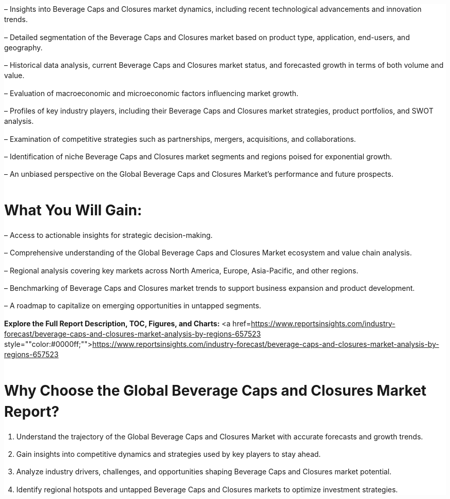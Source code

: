 – Insights into Beverage Caps and Closures market dynamics, including recent technological advancements and innovation trends.

– Detailed segmentation of the Beverage Caps and Closures market based on product type, application, end-users, and geography.

– Historical data analysis, current Beverage Caps and Closures market status, and forecasted growth in terms of both volume and value.

– Evaluation of macroeconomic and microeconomic factors influencing market growth.

– Profiles of key industry players, including their Beverage Caps and Closures market strategies, product portfolios, and SWOT analysis.

– Examination of competitive strategies such as partnerships, mergers, acquisitions, and collaborations.

– Identification of niche Beverage Caps and Closures market segments and regions poised for exponential growth.

– An unbiased perspective on the Global Beverage Caps and Closures Market’s performance and future prospects.

# <strong>What You Will Gain:</strong>

– Access to actionable insights for strategic decision-making.

– Comprehensive understanding of the Global Beverage Caps and Closures Market ecosystem and value chain analysis.

– Regional analysis covering key markets across North America, Europe, Asia-Pacific, and other regions.

– Benchmarking of Beverage Caps and Closures market trends to support business expansion and product development.

– A roadmap to capitalize on emerging opportunities in untapped segments.

<strong>Explore the Full Report Description, TOC, Figures, and Charts:</strong>
<a href=https://www.reportsinsights.com/industry-forecast/beverage-caps-and-closures-market-analysis-by-regions-657523 style=""color:#0000ff;"">https://www.reportsinsights.com/industry-forecast/beverage-caps-and-closures-market-analysis-by-regions-657523</a>

# <strong>Why Choose the Global Beverage Caps and Closures Market Report?</strong>

1. Understand the trajectory of the Global Beverage Caps and Closures Market with accurate forecasts and growth trends.

2. Gain insights into competitive dynamics and strategies used by key players to stay ahead.

3. Analyze industry drivers, challenges, and opportunities shaping Beverage Caps and Closures market potential.

4. Identify regional hotspots and untapped Beverage Caps and Closures markets to optimize investment strategies.
